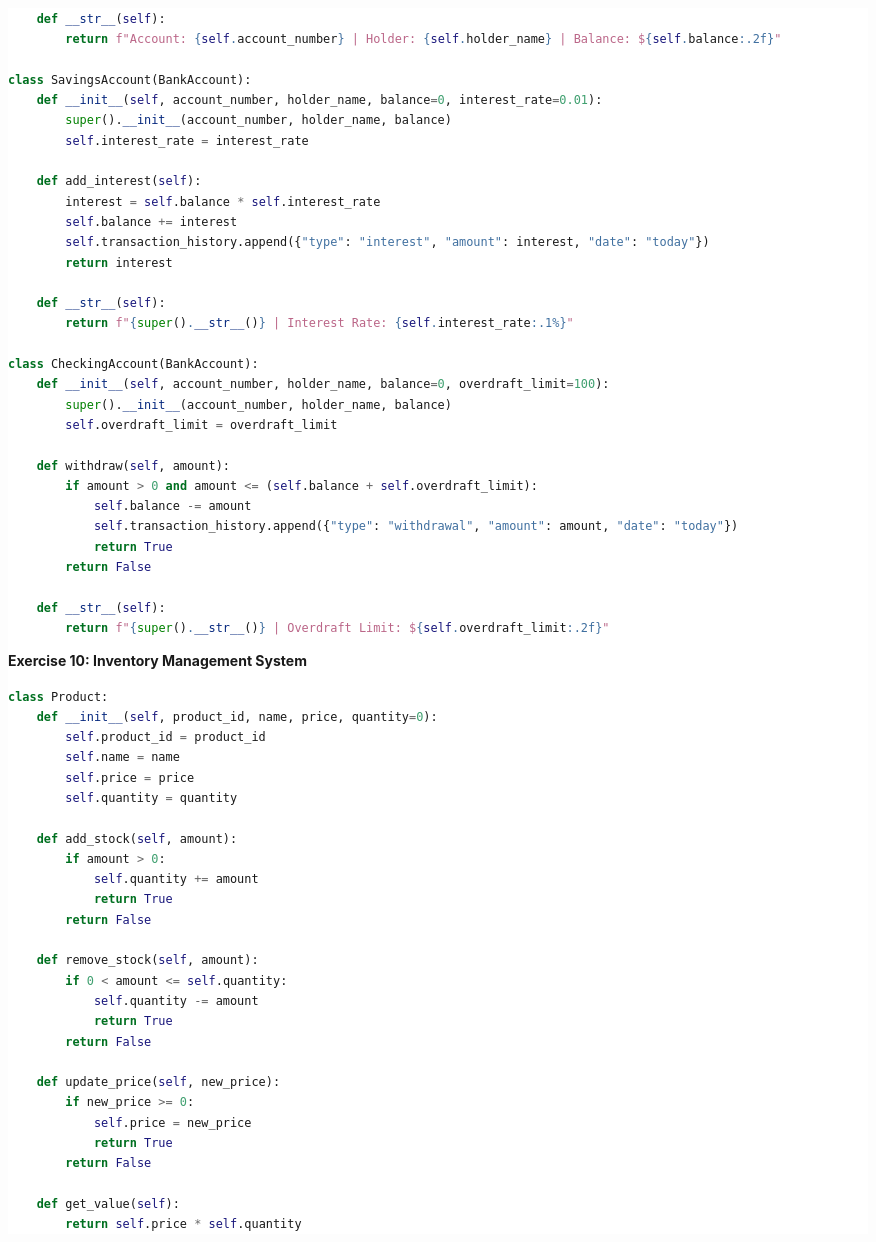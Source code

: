 ```python
    def __str__(self):
        return f"Account: {self.account_number} | Holder: {self.holder_name} | Balance: ${self.balance:.2f}"

class SavingsAccount(BankAccount):
    def __init__(self, account_number, holder_name, balance=0, interest_rate=0.01):
        super().__init__(account_number, holder_name, balance)
        self.interest_rate = interest_rate
        
    def add_interest(self):
        interest = self.balance * self.interest_rate
        self.balance += interest
        self.transaction_history.append({"type": "interest", "amount": interest, "date": "today"})
        return interest
        
    def __str__(self):
        return f"{super().__str__()} | Interest Rate: {self.interest_rate:.1%}"

class CheckingAccount(BankAccount):
    def __init__(self, account_number, holder_name, balance=0, overdraft_limit=100):
        super().__init__(account_number, holder_name, balance)
        self.overdraft_limit = overdraft_limit
        
    def withdraw(self, amount):
        if amount > 0 and amount <= (self.balance + self.overdraft_limit):
            self.balance -= amount
            self.transaction_history.append({"type": "withdrawal", "amount": amount, "date": "today"})
            return True
        return False
        
    def __str__(self):
        return f"{super().__str__()} | Overdraft Limit: ${self.overdraft_limit:.2f}"
```

**Exercise 10: Inventory Management System**
```python
class Product:
    def __init__(self, product_id, name, price, quantity=0):
        self.product_id = product_id
        self.name = name
        self.price = price
        self.quantity = quantity
        
    def add_stock(self, amount):
        if amount > 0:
            self.quantity += amount
            return True
        return False
        
    def remove_stock(self, amount):
        if 0 < amount <= self.quantity:
            self.quantity -= amount
            return True
        return False
        
    def update_price(self, new_price):
        if new_price >= 0:
            self.price = new_price
            return True
        return False
        
    def get_value(self):
        return self.price * self.quantity
```